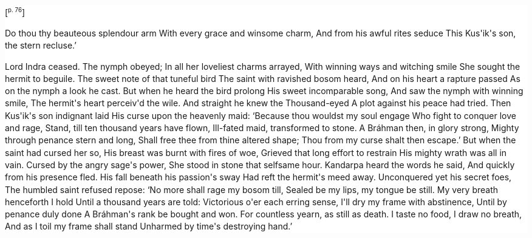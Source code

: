 <span id="p76">[<sup><small>p. 76</small></sup>]</span>

Do thou thy beauteous splendour arm
With every grace and winsome charm,
And from his awful rites seduce
This Kus'ik's son, the stern recluse.’

Lord Indra ceased. The nymph obeyed;
In all her loveliest charms arrayed,
With winning ways and witching smile
She sought the hermit to beguile.
The sweet note of that tuneful bird
The saint with ravished bosom heard,
And on his heart a rapture passed
As on the nymph a look he cast.
But when he heard the bird prolong
His sweet incomparable song,
And saw the nymph with winning smile,
The hermit's heart perceiv'd the wile.
And straight he knew the Thousand-eyed
A plot against his peace had tried.
Then Kus'ik's son indignant laid
His curse upon the heavenly maid:
‘Because thou wouldst my soul engage
Who fight to conquer love and rage,
Stand, till ten thousand years have flown,
Ill-fated maid, transformed to stone.
A Bráhman then, in glory strong,
Mighty through penance stern and long,
Shall free thee from thine altered shape;
Thou from my curse shalt then escape.’
But when the saint had cursed her so,
His breast was burnt with fires of woe,
Grieved that long effort to restrain
His mighty wrath was all in vain.
Cursed by the angry sage's power,
She stood in stone that selfsame hour.
Kandarpa heard the words he said,
And quickly from his presence fled.
His fall beneath his passion's sway
Had reft the hermit's meed away.
Unconquered yet his secret foes,
The humbled saint refused repose:
‘No more shall rage my bosom till,
Sealed be my lips, my tongue be still.
My very breath henceforth I hold
Until a thousand years are told:
Victorious o'er each erring sense,
I'll dry my frame with abstinence,
Until by penance duly done
A Bráhman's rank be bought and won.
For countless yearn, as still as death.
I taste no food, I draw no breath,
And as I toil my frame shall stand
Unharmed by time's destroying hand.’


[^240]: 72:1b ‘This cannot refer to the events just related: for Vis'vámitra was successful in the sacrifice performed for Tris'anku. And yet no other impediment is mentioned. Still his restless mind would not allow him to remain longer in the same spot. So the character of Vis'vámitra is ingeniously and skilfully shadowed forth: as he had been formerly a most warlike king, loving battle and glory, bold, active, sometimes unjust, and more frequently magnanimous, such also he always shows himself in his character of anchorite and ascetic.’ SCHLEGEL.
[^241]: 72:2b Near the modern city of Ajmere. The place is sacred still, and the name is preserved in the Hindí. Lassen, however, says that this Pushkala or Pushkara, called by the Grecian writers Πευκελἀίτις, the earliest place of pilgrimage mentioned by name, is not to be confounded with the modern Pushkara in Ajmere.
[^242]: 73:1 Ambarisha is the twenty-ninth in descent from Ikshváku, and is therefore separated by an immense space of time from Tris'anku in whose story Vis'vámitra had played so important a part. Yet Richíka, who is represented as having young sons while Ambarísha was yet reigning, being himself the son of Bhrigu and to be numbered with the most ancient sages, is said to have married the younger sister of Vis'vámitra. But I need not again remark that there is a perpetual anachronism in Indian mythology.’ SCHLEGEL.
[^243]: 74:1 The Indian Cupid.
[^244]: 75:1 ‘The same as she whose praises Vis'vámitra has already sung in Canto XXXV, and whom the poet brings yet alive upon the scene in Canto LXI. Her proper name was _Satyavatí_ (Truthful); the patronymic, Kaus'ikí was preserved by the river into which she is said to have been changed, and is still recognized in the corrupted forms Kus'a and Kus'i. The river flows from the heights of the Himálaya towards the Ganges, bounding on the east the country of Videha (Behar). The name is no doubt half hidden in the _Cosoagus_ of Pliny and the _Kossounos_ of Arrian. But each author has fallen into the same error in his enumeration of these rivers (Condochatem, Erannoboam, Cosoagum, Sonum). The Erannoboas, (Hiranyaváha) and the Sone are not different streams, but well-known names of the same river. Moreover the order is disturbed, in which on the right and left they fall into the Ganges. To be consistent with geography it should be written: Erannoboam sive Sonum, Condochatem (Gandakí), Cosoagum.’ SCHLEGEL.
[^245]: 78:1 ‘Daksha was one of the ancient Progenitors or Prajápatis created by Brahmá. The sacrifice which is here spoken of and in which S'ankar or S'iva (called also here Rudra and Bhava) smote the Gods because he had not been invited to share the sacred oblations with them, seems to refer to the origin of the worship of S'iva, to its increase and to the struggle it maintained with other older forms of worship.’ GORRESIO.
[^246]: 78:2 Sítá means a furrow.
[^247]: 78:3 ‘The whole story of Sítá, as will be seen in the course of the poem has a great analogy with the ancient myth of Proserpine.’ GORRESIO.
[^248]: 81:1 A different lady from the Goddess of the Jumna who bears the same name.